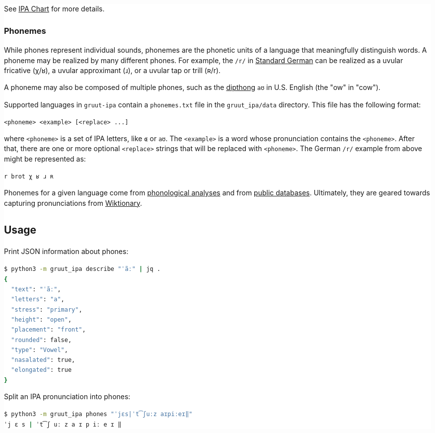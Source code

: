 See [IPA Chart](https://www.ipachart.com/) for more details.

### Phonemes

While phones represent individual sounds, phonemes are the phonetic units of a language that meaningfully distinguish words. A phoneme may be realized by many different phones. For example, the `/r/` in [Standard German](https://en.wikipedia.org/wiki/Standard_German_phonology) can be realized as a uvular fricative (χ/ʁ), a uvular approximant (ɹ), or a uvular tap or trill (ʀ/r).

A phoneme may also be composed of multiple phones, such as the [dipthong](https://en.wikipedia.org/wiki/Diphthong) `aʊ` in U.S. English (the "ow" in "cow").

Supported languages in `gruut-ipa` contain a `phonemes.txt` file in the `gruut_ipa/data` directory. This file has the following format:

```text
<phoneme> <example> [<replace> ...]
```

where `<phoneme>` is a set of IPA letters, like `ɶ` or `aʊ`. The `<example>` is a word whose pronunciation contains the `<phoneme>`. After that, there are one or more optional `<replace>` strings that will be replaced with `<phoneme>`. The German `/r/` example from above might be represented as:

```text
r brot χ ʁ ɹ ʀ
```

Phonemes for a given language come from [phonological analyses](https://en.wikipedia.org/wiki/Template:Language_phonologies) and from [public databases](https://phoible.org/). Ultimately, they are geared towards capturing pronunciations from [Wiktionary](https://www.wiktionary.org/).
 
## Usage

Print JSON information about phones:

```sh
$ python3 -m gruut_ipa describe "ˈãː" | jq .
{
  "text": "ˈãː",
  "letters": "a",
  "stress": "primary",
  "height": "open",
  "placement": "front",
  "rounded": false,
  "type": "Vowel",
  "nasalated": true,
  "elongated": true
}
```

Split an IPA pronunciation into phones:

```sh
$ python3 -m gruut_ipa phones "ˈjɛs|ˈt͡ʃuːz aɪpiːeɪ‖"
ˈj ɛ s | ˈt͡ʃ uː z a ɪ p iː e ɪ ‖
```
